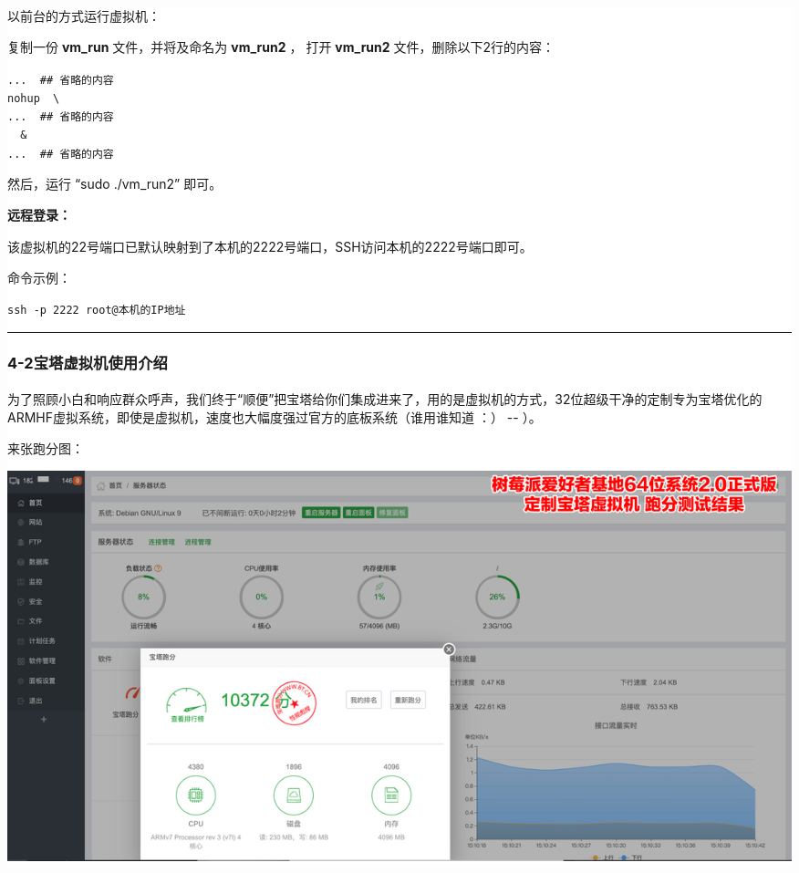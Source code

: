 以前台的方式运行虚拟机：

复制一份 **vm_run** 文件，并将及命名为 **vm_run2** ， 打开 **vm_run2** 文件，删除以下2行的内容：

```
...  ## 省略的内容
nohup  \
...  ## 省略的内容
  & 
...  ## 省略的内容
```

然后，运行 “sudo ./vm_run2” 即可。

**远程登录：**

该虚拟机的22号端口已默认映射到了本机的2222号端口，SSH访问本机的2222号端口即可。

命令示例：

```
ssh -p 2222 root@本机的IP地址
```

----

### 4-2宝塔虚拟机使用介绍

为了照顾小白和响应群众呼声，我们终于“顺便”把宝塔给你们集成进来了，用的是虚拟机的方式，32位超级干净的定制专为宝塔优化的ARMHF虚拟系统，即使是虚拟机，速度也大幅度强过官方的底板系统（谁用谁知道 ：） -- ）。

来张跑分图：

![宝塔面板](./images/bt_mark.png)
